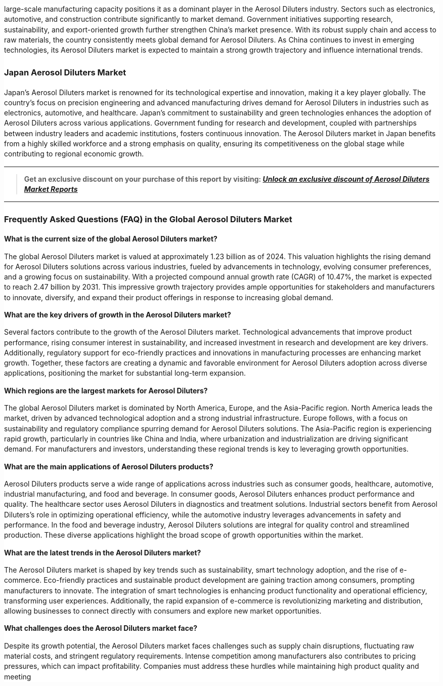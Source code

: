 large-scale manufacturing capacity positions it as a dominant player in the Aerosol Diluters industry. Sectors such as electronics, automotive, and construction contribute significantly to market demand. Government initiatives supporting research, sustainability, and export-oriented growth further strengthen China&rsquo;s market presence. With its robust supply chain and access to raw materials, the country consistently meets global demand for Aerosol Diluters. As China continues to invest in emerging technologies, its Aerosol Diluters market is expected to maintain a strong growth trajectory and influence international trends.</p><h3>Japan Aerosol Diluters Market</h3><p>Japan&rsquo;s Aerosol Diluters market is renowned for its technological expertise and innovation, making it a key player globally. The country&rsquo;s focus on precision engineering and advanced manufacturing drives demand for Aerosol Diluters in industries such as electronics, automotive, and healthcare. Japan&rsquo;s commitment to sustainability and green technologies enhances the adoption of Aerosol Diluters across various applications. Government funding for research and development, coupled with partnerships between industry leaders and academic institutions, fosters continuous innovation. The Aerosol Diluters market in Japan benefits from a highly skilled workforce and a strong emphasis on quality, ensuring its competitiveness on the global stage while contributing to regional economic growth.</p><hr /><blockquote><p><strong>Get an exclusive discount on your purchase of this report by visiting: <em><a href="://marketresearchpulse.com/ask-for-discount/101940?utm_source=Github&amp;utm_medium=019">Unlock an exclusive discount of Aerosol Diluters Market Reports</a></em>&nbsp;</strong></p></blockquote><hr /><h3>Frequently Asked Questions (FAQ) in the Global Aerosol Diluters Market</h3><p><strong>What is the current size of the global Aerosol Diluters market?</strong></p><p>The global Aerosol Diluters market is valued at approximately 1.23 billion as of 2024. This valuation highlights the rising demand for Aerosol Diluters solutions across various industries, fueled by advancements in technology, evolving consumer preferences, and a growing focus on sustainability. With a projected compound annual growth rate (CAGR) of 10.47%, the market is expected to reach 2.47 billion by 2031. This impressive growth trajectory provides ample opportunities for stakeholders and manufacturers to innovate, diversify, and expand their product offerings in response to increasing global demand.</p><p><strong>What are the key drivers of growth in the Aerosol Diluters market?</strong></p><p>Several factors contribute to the growth of the Aerosol Diluters market. Technological advancements that improve product performance, rising consumer interest in sustainability, and increased investment in research and development are key drivers. Additionally, regulatory support for eco-friendly practices and innovations in manufacturing processes are enhancing market growth. Together, these factors are creating a dynamic and favorable environment for Aerosol Diluters adoption across diverse applications, positioning the market for substantial long-term expansion.</p><p><strong>Which regions are the largest markets for Aerosol Diluters?</strong></p><p>The global Aerosol Diluters market is dominated by North America, Europe, and the Asia-Pacific region. North America leads the market, driven by advanced technological adoption and a strong industrial infrastructure. Europe follows, with a focus on sustainability and regulatory compliance spurring demand for Aerosol Diluters solutions. The Asia-Pacific region is experiencing rapid growth, particularly in countries like China and India, where urbanization and industrialization are driving significant demand. For manufacturers and investors, understanding these regional trends is key to leveraging growth opportunities.</p><p><strong>What are the main applications of Aerosol Diluters products?</strong></p><p>Aerosol Diluters products serve a wide range of applications across industries such as consumer goods, healthcare, automotive, industrial manufacturing, and food and beverage. In consumer goods, Aerosol Diluters enhances product performance and quality. The healthcare sector uses Aerosol Diluters in diagnostics and treatment solutions. Industrial sectors benefit from Aerosol Diluters&rsquo;s role in optimizing operational efficiency, while the automotive industry leverages advancements in safety and performance. In the food and beverage industry, Aerosol Diluters solutions are integral for quality control and streamlined production. These diverse applications highlight the broad scope of growth opportunities within the market.</p><p><strong>What are the latest trends in the Aerosol Diluters market?</strong></p><p>The Aerosol Diluters market is shaped by key trends such as sustainability, smart technology adoption, and the rise of e-commerce. Eco-friendly practices and sustainable product development are gaining traction among consumers, prompting manufacturers to innovate. The integration of smart technologies is enhancing product functionality and operational efficiency, transforming user experiences. Additionally, the rapid expansion of e-commerce is revolutionizing marketing and distribution, allowing businesses to connect directly with consumers and explore new market opportunities.</p><p><strong>What challenges does the Aerosol Diluters market face?</strong></p><p>Despite its growth potential, the Aerosol Diluters market faces challenges such as supply chain disruptions, fluctuating raw material costs, and stringent regulatory requirements. Intense competition among manufacturers also contributes to pricing pressures, which can impact profitability. Companies must address these hurdles while maintaining high product quality and meeting